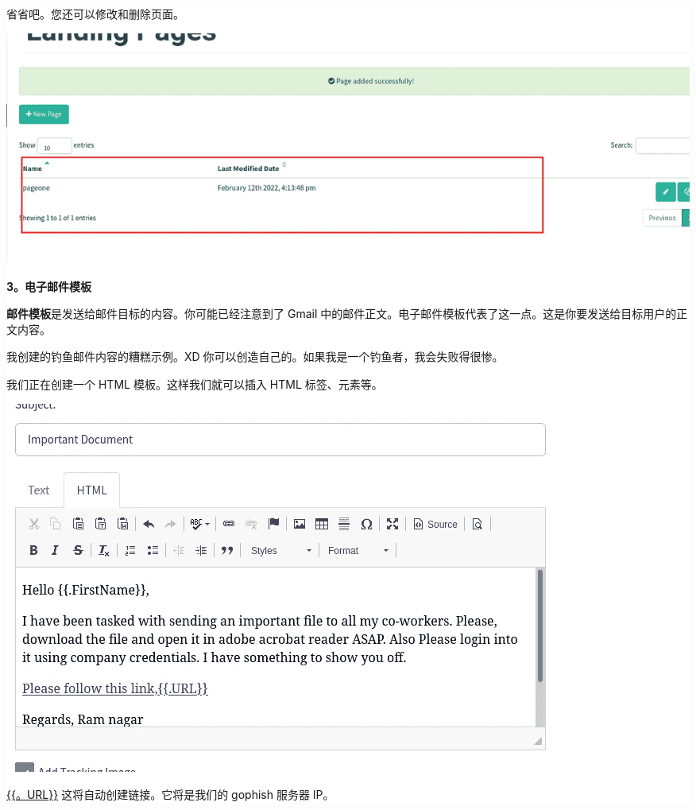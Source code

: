 省省吧。您还可以修改和删除页面。

![](img/43f67e4dc53fda9afbee5d9307727419.png)

**3。电子邮件模板**

**邮件模板**是发送给邮件目标的内容。你可能已经注意到了 Gmail 中的邮件正文。电子邮件模板代表了这一点。这是你要发送给目标用户的正文内容。

我创建的钓鱼邮件内容的糟糕示例。XD
你可以创造自己的。如果我是一个钓鱼者，我会失败得很惨。

我们正在创建一个 HTML 模板。这样我们就可以插入 HTML 标签、元素等。

![](img/bae6bfbd27b11cd44546f5e163b7a83a.png)

[{{。URL}}](/{{.URL}}) 这将自动创建链接。它将是我们的 gophish 服务器 IP。
